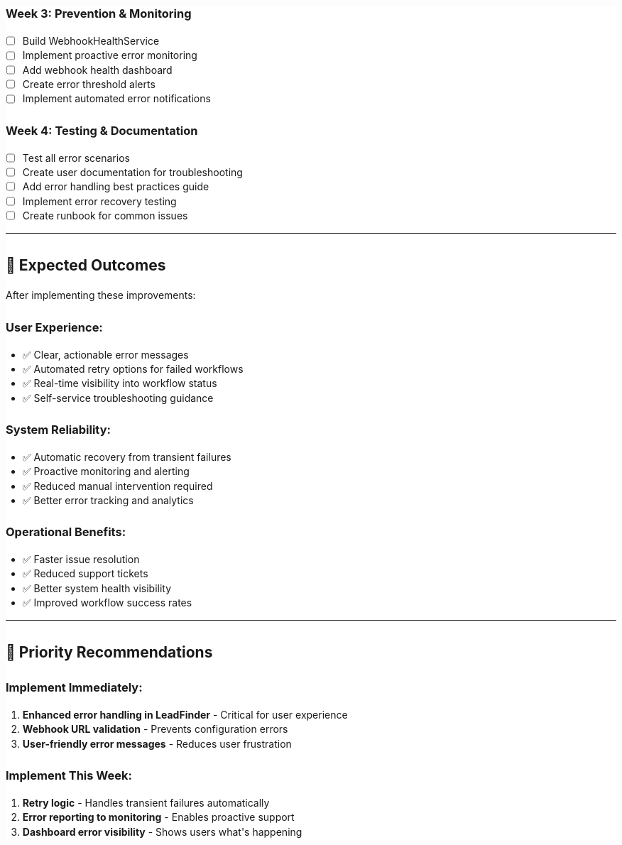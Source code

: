 ### **Week 3: Prevention & Monitoring**
- [ ] Build WebhookHealthService
- [ ] Implement proactive error monitoring
- [ ] Add webhook health dashboard
- [ ] Create error threshold alerts
- [ ] Implement automated error notifications

### **Week 4: Testing & Documentation**
- [ ] Test all error scenarios
- [ ] Create user documentation for troubleshooting
- [ ] Add error handling best practices guide
- [ ] Implement error recovery testing
- [ ] Create runbook for common issues

---

## 🎯 Expected Outcomes

After implementing these improvements:

### **User Experience:**
- ✅ Clear, actionable error messages
- ✅ Automated retry options for failed workflows
- ✅ Real-time visibility into workflow status
- ✅ Self-service troubleshooting guidance

### **System Reliability:**
- ✅ Automatic recovery from transient failures
- ✅ Proactive monitoring and alerting
- ✅ Reduced manual intervention required
- ✅ Better error tracking and analytics

### **Operational Benefits:**
- ✅ Faster issue resolution
- ✅ Reduced support tickets
- ✅ Better system health visibility
- ✅ Improved workflow success rates

---

## 🚀 Priority Recommendations

### **Implement Immediately:**
1. **Enhanced error handling in LeadFinder** - Critical for user experience
2. **Webhook URL validation** - Prevents configuration errors
3. **User-friendly error messages** - Reduces user frustration

### **Implement This Week:**
1. **Retry logic** - Handles transient failures automatically
2. **Error reporting to monitoring** - Enables proactive support
3. **Dashboard error visibility** - Shows users what's happening
